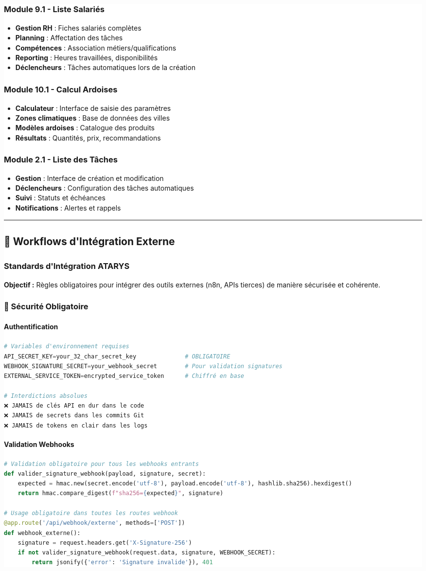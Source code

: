 ### **Module 9.1 - Liste Salariés**
- **Gestion RH** : Fiches salariés complètes
- **Planning** : Affectation des tâches
- **Compétences** : Association métiers/qualifications
- **Reporting** : Heures travaillées, disponibilités
- **Déclencheurs** : Tâches automatiques lors de la création

### **Module 10.1 - Calcul Ardoises**
- **Calculateur** : Interface de saisie des paramètres
- **Zones climatiques** : Base de données des villes
- **Modèles ardoises** : Catalogue des produits
- **Résultats** : Quantités, prix, recommandations

### **Module 2.1 - Liste des Tâches**
- **Gestion** : Interface de création et modification
- **Déclencheurs** : Configuration des tâches automatiques
- **Suivi** : Statuts et échéances
- **Notifications** : Alertes et rappels

---

## 🔌 **Workflows d'Intégration Externe**

### **Standards d'Intégration ATARYS**

**Objectif :** Règles obligatoires pour intégrer des outils externes (n8n, APIs tierces) de manière sécurisée et cohérente.

### **🔐 Sécurité Obligatoire**

#### **Authentification**
```python
# Variables d'environnement requises
API_SECRET_KEY=your_32_char_secret_key              # OBLIGATOIRE
WEBHOOK_SIGNATURE_SECRET=your_webhook_secret        # Pour validation signatures
EXTERNAL_SERVICE_TOKEN=encrypted_service_token      # Chiffré en base

# Interdictions absolues
❌ JAMAIS de clés API en dur dans le code
❌ JAMAIS de secrets dans les commits Git
❌ JAMAIS de tokens en clair dans les logs
```

#### **Validation Webhooks**
```python
# Validation obligatoire pour tous les webhooks entrants
def valider_signature_webhook(payload, signature, secret):
    expected = hmac.new(secret.encode('utf-8'), payload.encode('utf-8'), hashlib.sha256).hexdigest()
    return hmac.compare_digest(f"sha256={expected}", signature)

# Usage obligatoire dans toutes les routes webhook
@app.route('/api/webhook/externe', methods=['POST'])
def webhook_externe():
    signature = request.headers.get('X-Signature-256')
    if not valider_signature_webhook(request.data, signature, WEBHOOK_SECRET):
        return jsonify({'error': 'Signature invalide'}), 401
```
